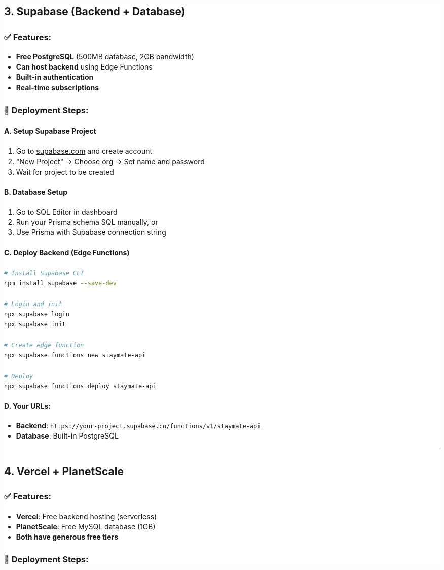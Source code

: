 ## 3. Supabase (Backend + Database)

### ✅ **Features:**
- **Free PostgreSQL** (500MB database, 2GB bandwidth)
- **Can host backend** using Edge Functions
- **Built-in authentication**
- **Real-time subscriptions**

### 🚀 **Deployment Steps:**

#### A. Setup Supabase Project
1. Go to [supabase.com](https://supabase.com) and create account
2. "New Project" → Choose org → Set name and password
3. Wait for project to be created

#### B. Database Setup
1. Go to SQL Editor in dashboard
2. Run your Prisma schema SQL manually, or
3. Use Prisma with Supabase connection string

#### C. Deploy Backend (Edge Functions)
```bash
# Install Supabase CLI
npm install supabase --save-dev

# Login and init
npx supabase login
npx supabase init

# Create edge function
npx supabase functions new staymate-api

# Deploy
npx supabase functions deploy staymate-api
```

#### D. Your URLs:
- **Backend**: `https://your-project.supabase.co/functions/v1/staymate-api`
- **Database**: Built-in PostgreSQL

---

## 4. Vercel + PlanetScale

### ✅ **Features:**
- **Vercel**: Free backend hosting (serverless)
- **PlanetScale**: Free MySQL database (1GB)
- **Both have generous free tiers**

### 🚀 **Deployment Steps:**
